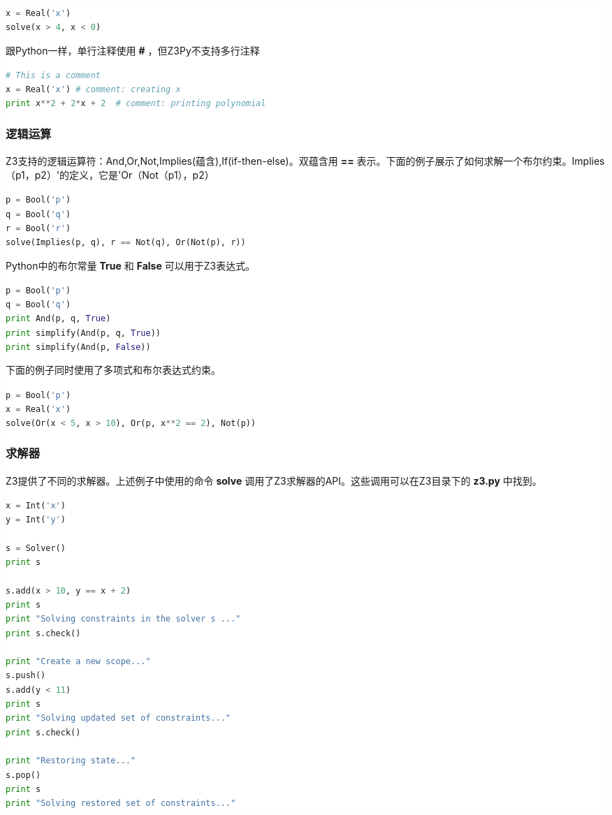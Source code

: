 ```python
x = Real('x')
solve(x > 4, x < 0)
```

跟Python一样，单行注释使用 **#** ，但Z3Py不支持多行注释

```python
# This is a comment
x = Real('x') # comment: creating x
print x**2 + 2*x + 2  # comment: printing polynomial
```

### 逻辑运算

Z3支持的逻辑运算符：And,Or,Not,Implies(蕴含),If(if-then-else)。双蕴含用 **==** 表示。下面的例子展示了如何求解一个布尔约束。Implies（p1，p2）'的定义，它是'Or（Not（p1），p2）

```python
p = Bool('p')
q = Bool('q')
r = Bool('r')
solve(Implies(p, q), r == Not(q), Or(Not(p), r))
```

Python中的布尔常量 **True** 和 **False** 可以用于Z3表达式。

```python
p = Bool('p')
q = Bool('q')
print And(p, q, True)
print simplify(And(p, q, True))
print simplify(And(p, False))
```

下面的例子同时使用了多项式和布尔表达式约束。

```python
p = Bool('p')
x = Real('x')
solve(Or(x < 5, x > 10), Or(p, x**2 == 2), Not(p))
```

### 求解器

Z3提供了不同的求解器。上述例子中使用的命令 **solve** 调用了Z3求解器的API。这些调用可以在Z3目录下的 **z3.py** 中找到。

```python
x = Int('x')
y = Int('y')

s = Solver()
print s

s.add(x > 10, y == x + 2)
print s
print "Solving constraints in the solver s ..."
print s.check()

print "Create a new scope..."
s.push()
s.add(y < 11)
print s
print "Solving updated set of constraints..."
print s.check()
        
print "Restoring state..."
s.pop()
print s
print "Solving restored set of constraints..."
```